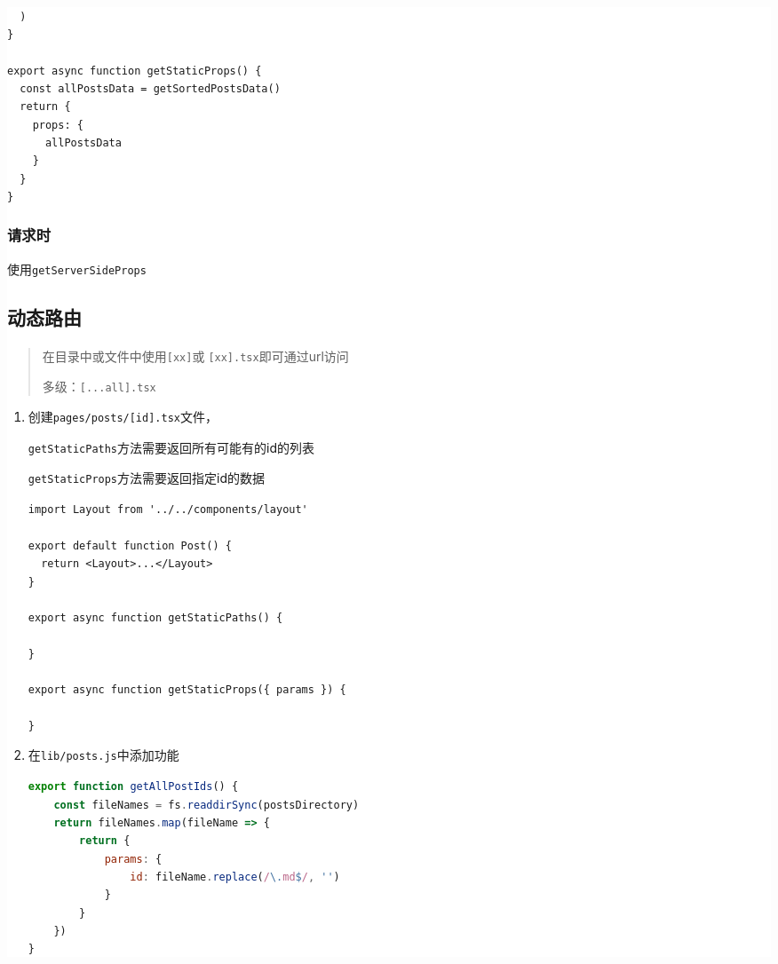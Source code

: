    ```tsx
     )
   }
   
   export async function getStaticProps() {
     const allPostsData = getSortedPostsData()
     return {
       props: {
         allPostsData
       }
     }
   }
   
   ```

   

### 请求时

使用`getServerSideProps`



## 动态路由

> 在目录中或文件中使用`[xx]`或 `[xx].tsx`即可通过url访问
>
> 多级：`[...all].tsx`

1. 创建`pages/posts/[id].tsx`文件，

   `getStaticPaths`方法需要返回所有可能有的id的列表

   `getStaticProps`方法需要返回指定id的数据

   ```tsx
   import Layout from '../../components/layout'
   
   export default function Post() {
     return <Layout>...</Layout>
   }
   
   export async function getStaticPaths() {
     
   }
   
   export async function getStaticProps({ params }) {
     
   }
   ```

2. 在`lib/posts.js`中添加功能

   ```js
   export function getAllPostIds() {
       const fileNames = fs.readdirSync(postsDirectory)
       return fileNames.map(fileName => {
           return {
               params: {
                   id: fileName.replace(/\.md$/, '')
               }
           }
       })
   }
   ```
